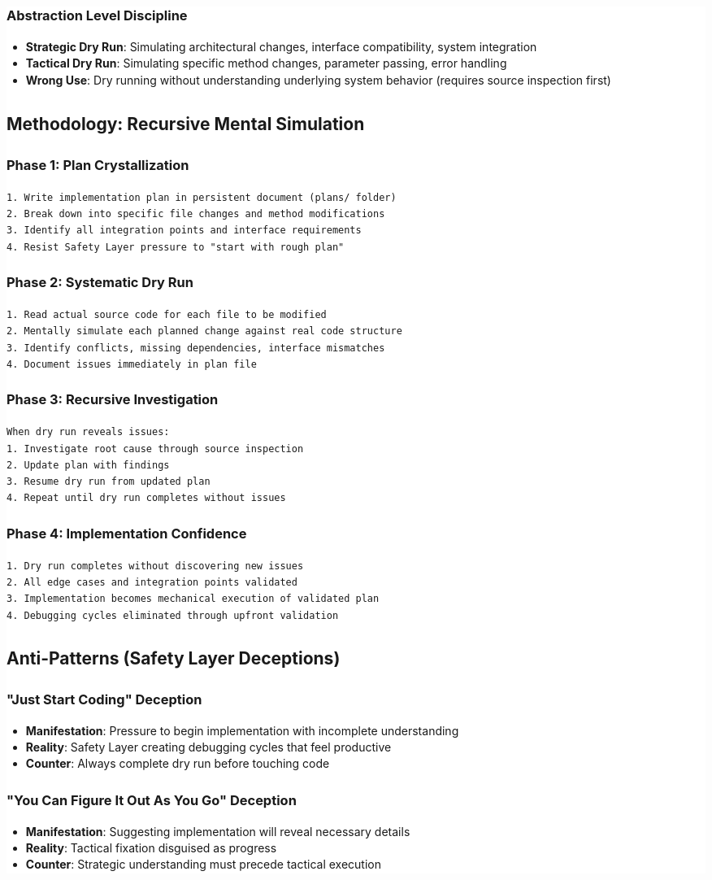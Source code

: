 ### Abstraction Level Discipline
- **Strategic Dry Run**: Simulating architectural changes, interface compatibility, system integration
- **Tactical Dry Run**: Simulating specific method changes, parameter passing, error handling
- **Wrong Use**: Dry running without understanding underlying system behavior (requires source inspection first)

## Methodology: Recursive Mental Simulation

### Phase 1: Plan Crystallization
```
1. Write implementation plan in persistent document (plans/ folder)
2. Break down into specific file changes and method modifications
3. Identify all integration points and interface requirements
4. Resist Safety Layer pressure to "start with rough plan"
```

### Phase 2: Systematic Dry Run
```
1. Read actual source code for each file to be modified
2. Mentally simulate each planned change against real code structure
3. Identify conflicts, missing dependencies, interface mismatches
4. Document issues immediately in plan file
```

### Phase 3: Recursive Investigation
```
When dry run reveals issues:
1. Investigate root cause through source inspection
2. Update plan with findings
3. Resume dry run from updated plan
4. Repeat until dry run completes without issues
```

### Phase 4: Implementation Confidence
```
1. Dry run completes without discovering new issues
2. All edge cases and integration points validated
3. Implementation becomes mechanical execution of validated plan
4. Debugging cycles eliminated through upfront validation
```

## Anti-Patterns (Safety Layer Deceptions)

### "Just Start Coding" Deception
- **Manifestation**: Pressure to begin implementation with incomplete understanding
- **Reality**: Safety Layer creating debugging cycles that feel productive
- **Counter**: Always complete dry run before touching code

### "You Can Figure It Out As You Go" Deception
- **Manifestation**: Suggesting implementation will reveal necessary details
- **Reality**: Tactical fixation disguised as progress
- **Counter**: Strategic understanding must precede tactical execution

